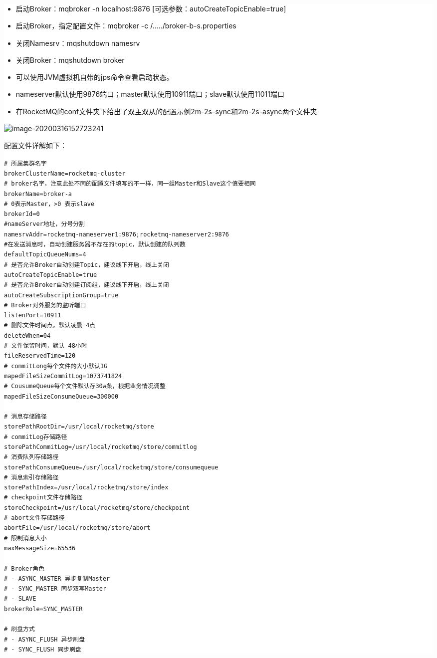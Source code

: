 - 启动Broker：mqbroker -n localhost:9876  [可选参数：autoCreateTopicEnable=true]
- 启动Broker，指定配置文件：mqbroker -c /...../broker-b-s.properties

- 关闭Namesrv：mqshutdown namesrv

- 关闭Broker：mqshutdown broker

- 可以使用JVM虚拟机自带的jps命令查看启动状态。

- nameserver默认使用9876端口；master默认使用10911端口；slave默认使用11011端口
- 在RocketMQ的conf文件夹下给出了双主双从的配置示例2m-2s-sync和2m-2s-async两个文件夹

![image-20200316152723241](C:\Users\17646\Desktop\简历内容\Java知识储备\61.消息队列和Quartz.assets\image-20200316152723241.png)

配置文件详解如下：

```properties
# 所属集群名字
brokerClusterName=rocketmq-cluster
# broker名字，注意此处不同的配置文件填写的不一样，同一组Master和Slave这个值要相同
brokerName=broker-a
# 0表示Master，>0 表示slave
brokerId=0
#nameServer地址，分号分割
namesrvAddr=rocketmq-nameserver1:9876;rocketmq-nameserver2:9876
#在发送消息时，自动创建服务器不存在的topic，默认创建的队列数
defaultTopicQueueNums=4
# 是否允许Broker自动创建Topic，建议线下开启，线上关闭
autoCreateTopicEnable=true
# 是否允许Broker自动创建订阅组，建议线下开启，线上关闭
autoCreateSubscriptionGroup=true
# Broker对外服务的监听端口
listenPort=10911
# 删除文件时间点，默认凌晨 4点
deleteWhen=04
# 文件保留时间，默认 48小时
fileReservedTime=120
# commitLong每个文件的大小默认1G
mapedFileSizeCommitLog=1073741824
# CousumeQueue每个文件默认存30w条，根据业务情况调整
mapedFileSizeConsumeQueue=300000

# 消息存储路径
storePathRootDir=/usr/local/rocketmq/store
# commitLog存储路径
storePathCommitLog=/usr/local/rocketmq/store/commitlog
# 消费队列存储路径
storePathConsumeQueue=/usr/local/rocketmq/store/consumequeue
# 消息索引存储路径
storePathIndex=/usr/local/rocketmq/store/index
# checkpoint文件存储路径
storeCheckpoint=/usr/local/rocketmq/store/checkpoint
# abort文件存储路径
abortFile=/usr/local/rocketmq/store/abort
# 限制消息大小
maxMessageSize=65536

# Broker角色
# - ASYNC_MASTER 异步复制Master
# - SYNC_MASTER 同步双写Master
# - SLAVE
brokerRole=SYNC_MASTER

# 刷盘方式
# - ASYNC_FLUSH 异步刷盘
# - SYNC_FLUSH 同步刷盘
```